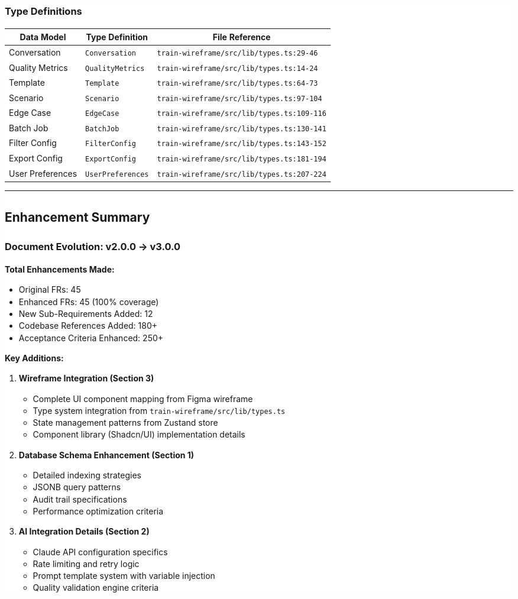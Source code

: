 ### Type Definitions

| Data Model | Type Definition | File Reference |
|------------|----------------|----------------|
| Conversation | `Conversation` | `train-wireframe/src/lib/types.ts:29-46` |
| Quality Metrics | `QualityMetrics` | `train-wireframe/src/lib/types.ts:14-24` |
| Template | `Template` | `train-wireframe/src/lib/types.ts:64-73` |
| Scenario | `Scenario` | `train-wireframe/src/lib/types.ts:97-104` |
| Edge Case | `EdgeCase` | `train-wireframe/src/lib/types.ts:109-116` |
| Batch Job | `BatchJob` | `train-wireframe/src/lib/types.ts:130-141` |
| Filter Config | `FilterConfig` | `train-wireframe/src/lib/types.ts:143-152` |
| Export Config | `ExportConfig` | `train-wireframe/src/lib/types.ts:181-194` |
| User Preferences | `UserPreferences` | `train-wireframe/src/lib/types.ts:207-224` |

---

## Enhancement Summary

### Document Evolution: v2.0.0 → v3.0.0

**Total Enhancements Made:**
- Original FRs: 45
- Enhanced FRs: 45 (100% coverage)
- New Sub-Requirements Added: 12
- Codebase References Added: 180+
- Acceptance Criteria Enhanced: 250+

**Key Additions:**

1. **Wireframe Integration (Section 3)**
   - Complete UI component mapping from Figma wireframe
   - Type system integration from `train-wireframe/src/lib/types.ts`
   - State management patterns from Zustand store
   - Component library (Shadcn/UI) implementation details

2. **Database Schema Enhancement (Section 1)**
   - Detailed indexing strategies
   - JSONB query patterns
   - Audit trail specifications
   - Performance optimization criteria

3. **AI Integration Details (Section 2)**
   - Claude API configuration specifics
   - Rate limiting and retry logic
   - Prompt template system with variable injection
   - Quality validation engine criteria

